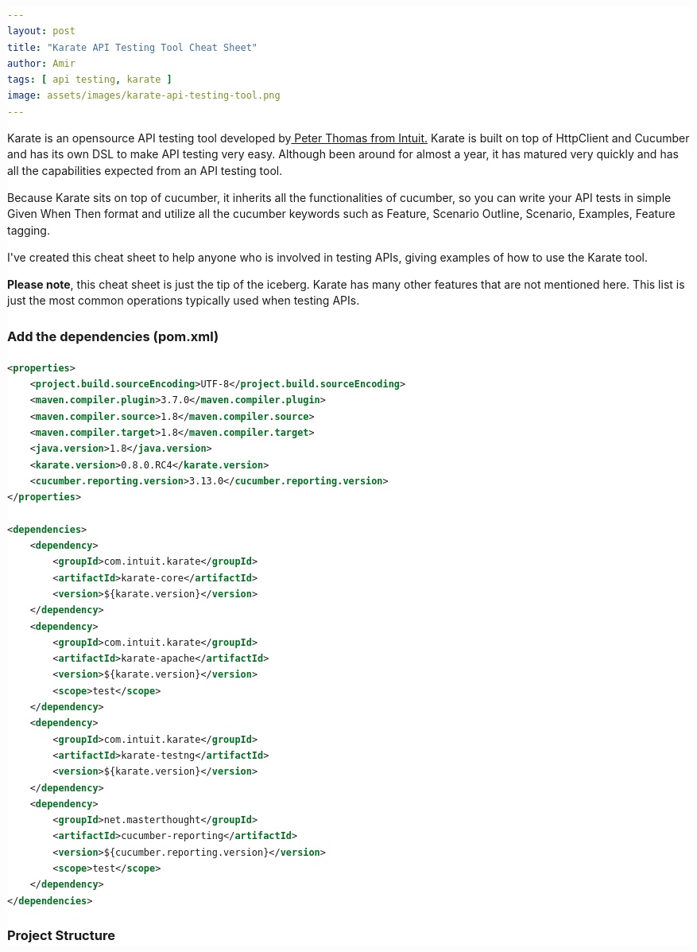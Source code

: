 ```yaml
---
layout: post
title: "Karate API Testing Tool Cheat Sheet"
author: Amir
tags: [ api testing, karate ]
image: assets/images/karate-api-testing-tool.png
---
```


Karate is an opensource API testing tool developed by[ Peter Thomas from Intuit.](https://github.com/intuit/karate) Karate is built on top of HttpClient and Cucumber and has its own DSL to make API testing very easy. Although been around for almost a year, it has matured very quickly and has all the capabilities expected from an API testing tool.

Because Karate sits on top of cucumber, it inherits all the functionalities of cucumber, so you can write your API tests in simple Given When Then format and utilize all the cucumber keywords such as Feature, Scenario Outline, Scenario, Examples, Feature tagging.

I've created this cheat sheet to help anyone who is involved in testing APIs, giving examples of how to use the Karate tool.

**Please note**, this cheat sheet is just the tip of the iceberg. Karate has many other features that are not mentioned here. This list is just the most common operations typically used when testing APIs.

### Add the dependencies (pom.xml)

```xml
<properties>
    <project.build.sourceEncoding>UTF-8</project.build.sourceEncoding>
    <maven.compiler.plugin>3.7.0</maven.compiler.plugin>
    <maven.compiler.source>1.8</maven.compiler.source>
    <maven.compiler.target>1.8</maven.compiler.target>
    <java.version>1.8</java.version>
    <karate.version>0.8.0.RC4</karate.version>
    <cucumber.reporting.version>3.13.0</cucumber.reporting.version>
</properties>

<dependencies>
    <dependency>
        <groupId>com.intuit.karate</groupId>
        <artifactId>karate-core</artifactId>
        <version>${karate.version}</version>
    </dependency>
    <dependency>
        <groupId>com.intuit.karate</groupId>
        <artifactId>karate-apache</artifactId>
        <version>${karate.version}</version>
        <scope>test</scope>
    </dependency>
    <dependency>
        <groupId>com.intuit.karate</groupId>
        <artifactId>karate-testng</artifactId>
        <version>${karate.version}</version>
    </dependency>
    <dependency>
        <groupId>net.masterthought</groupId>
        <artifactId>cucumber-reporting</artifactId>
        <version>${cucumber.reporting.version}</version>
        <scope>test</scope>
    </dependency>
</dependencies>
```
### Project Structure
